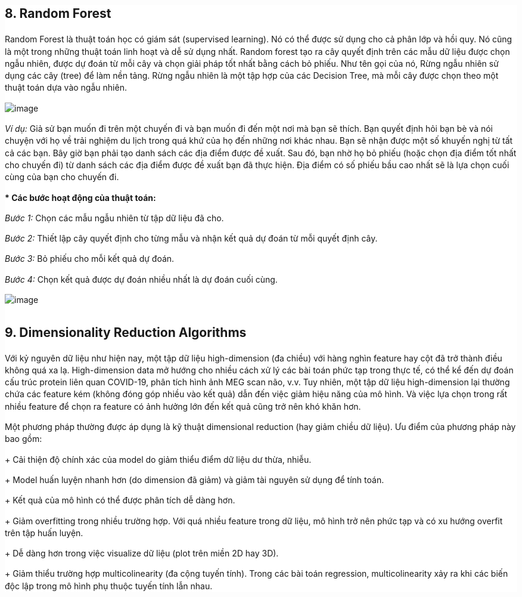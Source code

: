## **8. Random Forest**

Random Forest là thuật toán học có giám sát (supervised learning). Nó có thể được sử dụng cho cả phân lớp và hồi quy. Nó cũng là một trong những thuật toán linh hoạt và dễ sử dụng nhất. Random forest tạo ra cây quyết định trên các mẫu dữ liệu được chọn ngẫu nhiên, được dự đoán từ mỗi cây và chọn giải pháp tốt nhất bằng cách bỏ phiếu. Như tên gọi của nó, Rừng ngẫu nhiên sử dụng các cây (tree) để làm nền tảng. Rừng ngẫu nhiên là một tập hợp của các Decision Tree, mà mỗi cây được chọn theo một thuật toán dựa vào ngẫu nhiên.

![image](https://user-images.githubusercontent.com/87793139/149312856-f5f4045e-7a85-4fd5-aa59-8714be55fd8b.png)

*Ví dụ:* Giả sử bạn muốn đi trên một chuyến đi và bạn muốn đi đến một nơi mà bạn sẽ thích. Bạn quyết định hỏi bạn bè và nói chuyện với họ về trải nghiệm du lịch trong quá khứ của họ đến những nơi khác nhau. Bạn sẽ nhận được một số khuyến nghị từ tất cả các bạn. Bây giờ bạn phải tạo danh sách các địa điểm được đề xuất. Sau đó, bạn nhờ họ bỏ phiếu (hoặc chọn địa điểm tốt nhất cho chuyến đi) từ danh sách các địa điểm được đề xuất bạn đã thực hiện. Địa điểm có số phiếu bầu cao nhất sẽ là lựa chọn cuối cùng của bạn cho chuyến đi.

**\* Các bước hoạt động của thuật toán:**

*Bước 1:* Chọn các mẫu ngẫu nhiên từ tập dữ liệu đã cho.

*Bước 2:* Thiết lập cây quyết định cho từng mẫu và nhận kết quả dự đoán từ mỗi quyết định cây.

*Bước 3:* Bỏ phiếu cho mỗi kết quả dự đoán.

*Bước 4:* Chọn kết quả được dự đoán nhiều nhất là dự đoán cuối cùng.

![image](https://user-images.githubusercontent.com/87793139/149310058-374f03e8-a9b1-439d-aef8-d49a8ef58661.png)

## **9. Dimensionality Reduction Algorithms**

Với kỷ nguyên dữ liệu như hiện nay, một tập dữ liệu high-dimension (đa chiều) với hàng nghìn feature hay cột đã trở thành điều không quá xa lạ. High-dimension data mở hướng cho nhiều cách xử lý các bài toán phức tạp trong thực tế, có thể kể đến dự đoán cấu trúc protein liên quan COVID-19, phân tích hình ảnh MEG scan não, v.v. Tuy nhiên, một tập dữ liệu high-dimension lại thường chứa các feature kém (không đóng góp nhiều vào kết quả) dẫn đến việc giảm hiệu năng của mô hình. Và việc lựa chọn trong rất nhiều feature để chọn ra feature có ảnh hưởng lớn đến kết quả cũng trở nên khó khăn hơn.

Một phương pháp thường được áp dụng là kỹ thuật dimensional reduction (hay giảm chiều dữ liệu). Ưu điểm của phương pháp này bao gồm:

\+ Cải thiện độ chính xác của model do giảm thiểu điểm dữ liệu dư thừa, nhiễu.

\+ Model huấn luyện nhanh hơn (do dimension đã giảm) và giảm tài nguyên sử dụng để tính toán.

\+ Kết quả của mô hình có thể được phân tích dễ dàng hơn.

\+ Giảm overfitting trong nhiều trường hợp. Với quá nhiều feature trong dữ liệu, mô hình trở nên phức tạp và có xu hướng overfit trên tập huấn luyện.

\+ Dễ dàng hơn trong việc visualize dữ liệu (plot trên miền 2D hay 3D).

\+ Giảm thiểu trường hợp multicolinearity (đa cộng tuyến tính). Trong các bài toán regression, multicolinearity xảy ra khi các biến độc lập trong mô hình phụ thuộc tuyến tính lẫn nhau.
